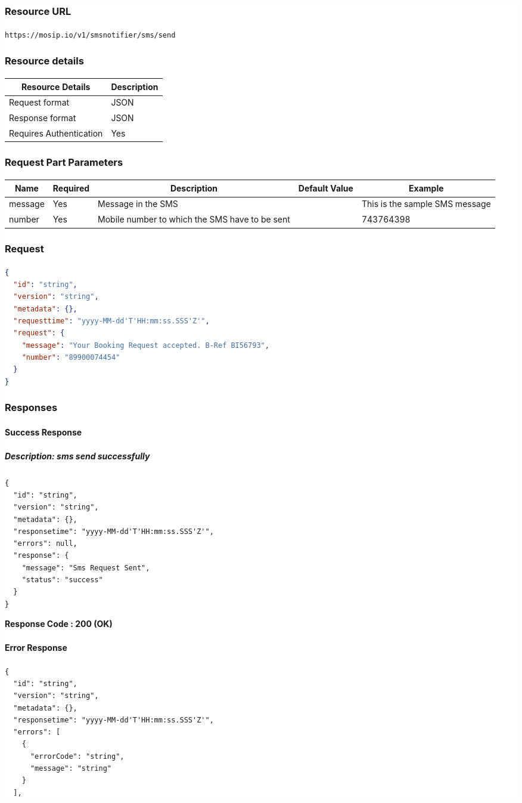 ### Resource URL
`https://mosip.io/v1/smsnotifier/sms/send`

### Resource details
Resource Details | Description
------------ | -------------
Request format | JSON
Response format | JSON
Requires Authentication | Yes

### Request Part Parameters
Name | Required | Description | Default Value | Example
-----|----------|-------------|---------------|--------
message |Yes|Message in the SMS| | This is the sample SMS message
number |Yes|Mobile number to which the SMS have to be sent| | 743764398

### Request
```JSON
{
  "id": "string",
  "version": "string",
  "metadata": {},
  "requesttime": "yyyy-MM-dd'T'HH:mm:ss.SSS'Z'",
  "request": {
	"message": "Your Booking Request accepted. B-Ref BI56793",
	"number": "89900074454"
  }
}
```

### Responses

#### Success Response

##### Description: sms send successfully
```
{
  "id": "string",
  "version": "string",
  "metadata": {},
  "responsetime": "yyyy-MM-dd'T'HH:mm:ss.SSS'Z'",
  "errors": null,
  "response": {
	"message": "Sms Request Sent",
	"status": "success"
  }
}	
```
**Response Code : 200 (OK)**

#### Error Response
```
{
  "id": "string",
  "version": "string",
  "metadata": {},
  "responsetime": "yyyy-MM-dd'T'HH:mm:ss.SSS'Z'",
  "errors": [
    {
      "errorCode": "string",
      "message": "string"
    }
  ],
```
